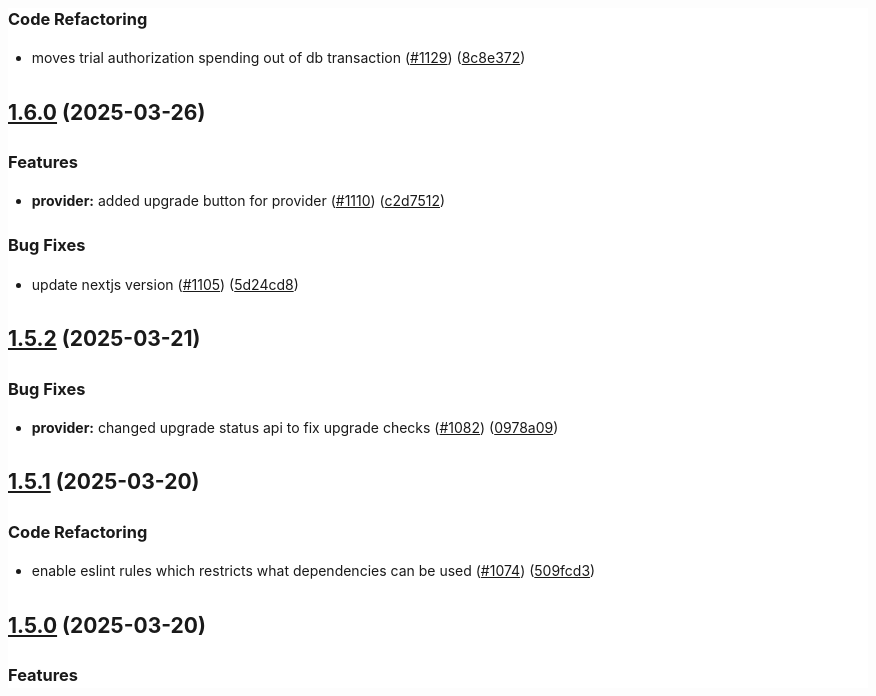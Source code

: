 
### Code Refactoring

* moves trial authorization spending out of db transaction ([#1129](https://github.com/akash-network/console/issues/1129)) ([8c8e372](https://github.com/akash-network/console/commit/8c8e3729ce7c1f7ad2c387b471b326f1fbc0d353))

## [1.6.0](https://github.com/akash-network/console/compare/provider-console/v1.5.2...provider-console/v1.6.0) (2025-03-26)


### Features

* **provider:** added upgrade button for provider ([#1110](https://github.com/akash-network/console/issues/1110)) ([c2d7512](https://github.com/akash-network/console/commit/c2d751233e4b4779e584761392bf0175e8c8ee1c))


### Bug Fixes

* update nextjs version ([#1105](https://github.com/akash-network/console/issues/1105)) ([5d24cd8](https://github.com/akash-network/console/commit/5d24cd851eac88a0fbf04899ffdda689994c2b8b))

## [1.5.2](https://github.com/akash-network/console/compare/provider-console/v1.5.1...provider-console/v1.5.2) (2025-03-21)


### Bug Fixes

* **provider:** changed upgrade status api to fix upgrade checks ([#1082](https://github.com/akash-network/console/issues/1082)) ([0978a09](https://github.com/akash-network/console/commit/0978a09805eed45af4dca7757d3d917883fe7874))

## [1.5.1](https://github.com/akash-network/console/compare/provider-console/v1.5.0...provider-console/v1.5.1) (2025-03-20)


### Code Refactoring

* enable eslint rules which restricts what dependencies can be used ([#1074](https://github.com/akash-network/console/issues/1074)) ([509fcd3](https://github.com/akash-network/console/commit/509fcd39831311950afdfb51c189ef46b02c855f))

## [1.5.0](https://github.com/akash-network/console/compare/provider-console/v1.4.2...provider-console/v1.5.0) (2025-03-20)


### Features
